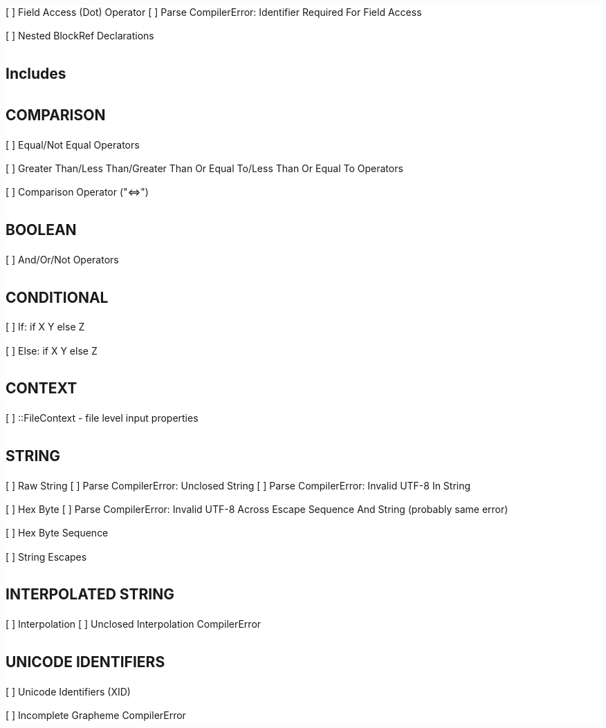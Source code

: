 [ ] Field Access (Dot) Operator
[ ] Parse CompilerError: Identifier Required For Field Access

[ ] Nested BlockRef Declarations

Includes
--------

COMPARISON
----------

[ ] Equal/Not Equal Operators

[ ] Greater Than/Less Than/Greater Than Or Equal To/Less Than Or Equal To Operators

[ ] Comparison Operator ("<=>")

BOOLEAN
-------

[ ] And/Or/Not Operators

CONDITIONAL
-----------

[ ] If: if X Y else Z

[ ] Else: if X Y else Z

CONTEXT
-------

[ ] ::FileContext - file level input properties

STRING
------

[ ] Raw String
[ ] Parse CompilerError: Unclosed String
[ ] Parse CompilerError: Invalid UTF-8 In String

[ ] Hex Byte
[ ] Parse CompilerError: Invalid UTF-8 Across Escape Sequence And String (probably same error)

[ ] Hex Byte Sequence

[ ] String Escapes

INTERPOLATED STRING
-------------------

[ ] Interpolation
[ ] Unclosed Interpolation CompilerError

UNICODE IDENTIFIERS
-------------------

[ ] Unicode Identifiers (XID)

[ ] Incomplete Grapheme CompilerError
